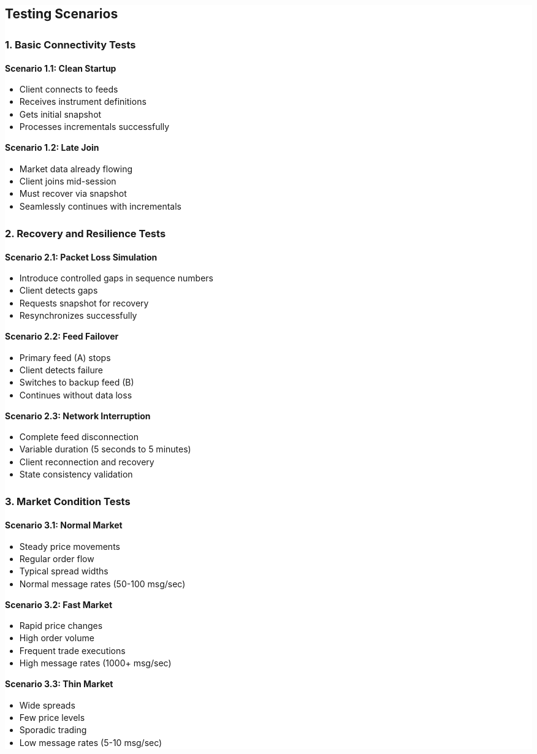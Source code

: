 ## Testing Scenarios

### 1. Basic Connectivity Tests

**Scenario 1.1: Clean Startup**
- Client connects to feeds
- Receives instrument definitions
- Gets initial snapshot
- Processes incrementals successfully

**Scenario 1.2: Late Join**
- Market data already flowing
- Client joins mid-session
- Must recover via snapshot
- Seamlessly continues with incrementals

### 2. Recovery and Resilience Tests

**Scenario 2.1: Packet Loss Simulation**
- Introduce controlled gaps in sequence numbers
- Client detects gaps
- Requests snapshot for recovery
- Resynchronizes successfully

**Scenario 2.2: Feed Failover**
- Primary feed (A) stops
- Client detects failure
- Switches to backup feed (B)
- Continues without data loss

**Scenario 2.3: Network Interruption**
- Complete feed disconnection
- Variable duration (5 seconds to 5 minutes)
- Client reconnection and recovery
- State consistency validation

### 3. Market Condition Tests

**Scenario 3.1: Normal Market**
- Steady price movements
- Regular order flow
- Typical spread widths
- Normal message rates (50-100 msg/sec)

**Scenario 3.2: Fast Market**
- Rapid price changes
- High order volume
- Frequent trade executions
- High message rates (1000+ msg/sec)

**Scenario 3.3: Thin Market**
- Wide spreads
- Few price levels
- Sporadic trading
- Low message rates (5-10 msg/sec)
